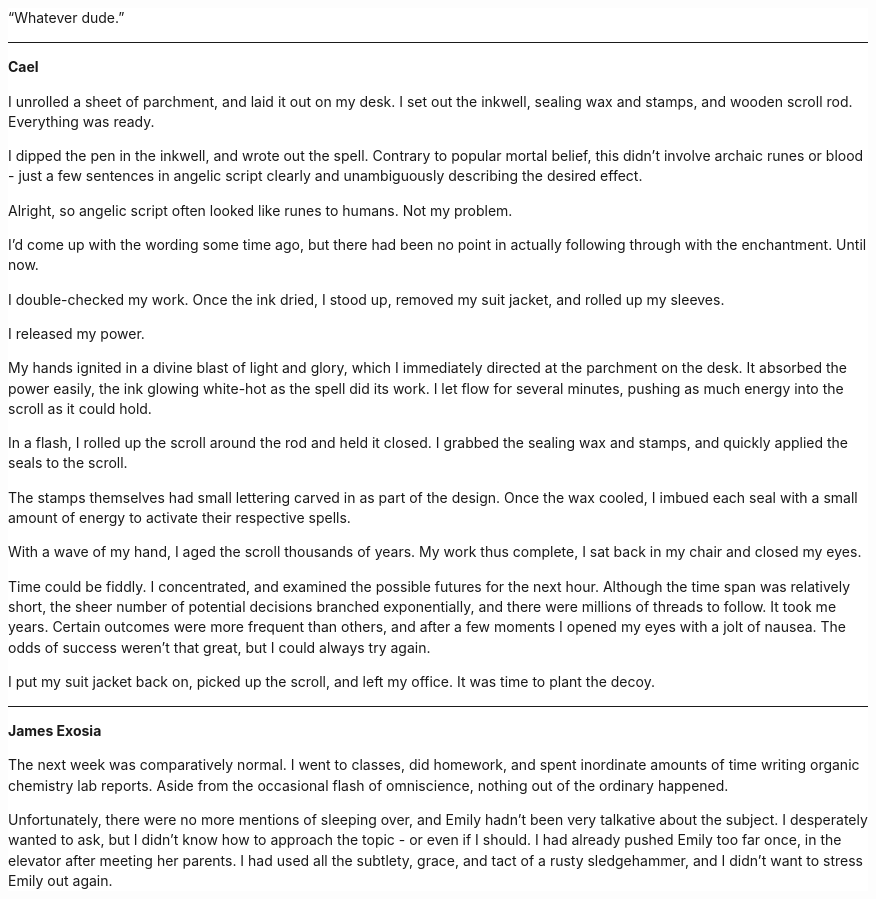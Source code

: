 “Whatever dude.”

---

**Cael**

I unrolled a sheet of parchment, and laid it out on my desk. I set out the inkwell, sealing wax and stamps, and wooden scroll rod. Everything was ready.

I dipped the pen in the inkwell, and wrote out the spell. Contrary to popular mortal belief, this didn’t involve archaic runes or blood - just a few sentences in angelic script clearly and unambiguously describing the desired effect.

Alright, so angelic script often looked like runes to humans. Not my problem.

I’d come up with the wording some time ago, but there had been no point in actually following through with the enchantment. Until now.

I double-checked my work. Once the ink dried, I stood up, removed my suit jacket, and rolled up my sleeves.

I released my power.

My hands ignited in a divine blast of light and glory, which I immediately directed at the parchment on the desk. It absorbed the power easily, the ink glowing white-hot as the spell did its work. I let flow for several minutes, pushing as much energy into the scroll as it could hold.

In a flash, I rolled up the scroll around the rod and held it closed. I grabbed the sealing wax and stamps, and quickly applied the seals to the scroll.

The stamps themselves had small lettering carved in as part of the design. Once the wax cooled, I imbued each seal with a small amount of energy to activate their respective spells.

With a wave of my hand, I aged the scroll thousands of years. My work thus complete, I sat back in my chair and closed my eyes.

Time could be fiddly. I concentrated, and examined the possible futures for the next hour. Although the time span was relatively short, the sheer number of potential decisions branched exponentially, and there were millions of threads to follow. It took me years. Certain outcomes were more frequent than others, and after a few moments I opened my eyes with a jolt of nausea. The odds of success weren’t that great, but I could always try again.

I put my suit jacket back on, picked up the scroll, and left my office. It was time to plant the decoy.

---

**James Exosia**

The next week was comparatively normal. I went to classes, did homework, and spent inordinate amounts of time writing organic chemistry lab reports. Aside from the occasional flash of omniscience, nothing out of the ordinary happened. 

Unfortunately, there were no more mentions of sleeping over, and Emily hadn’t been very talkative about the subject. I desperately wanted to ask, but I didn’t know how to approach the topic - or even if I should. I had already pushed Emily too far once, in the elevator after meeting her parents. I had used all the subtlety, grace, and tact of a rusty sledgehammer, and I didn’t want to stress Emily out again. 

